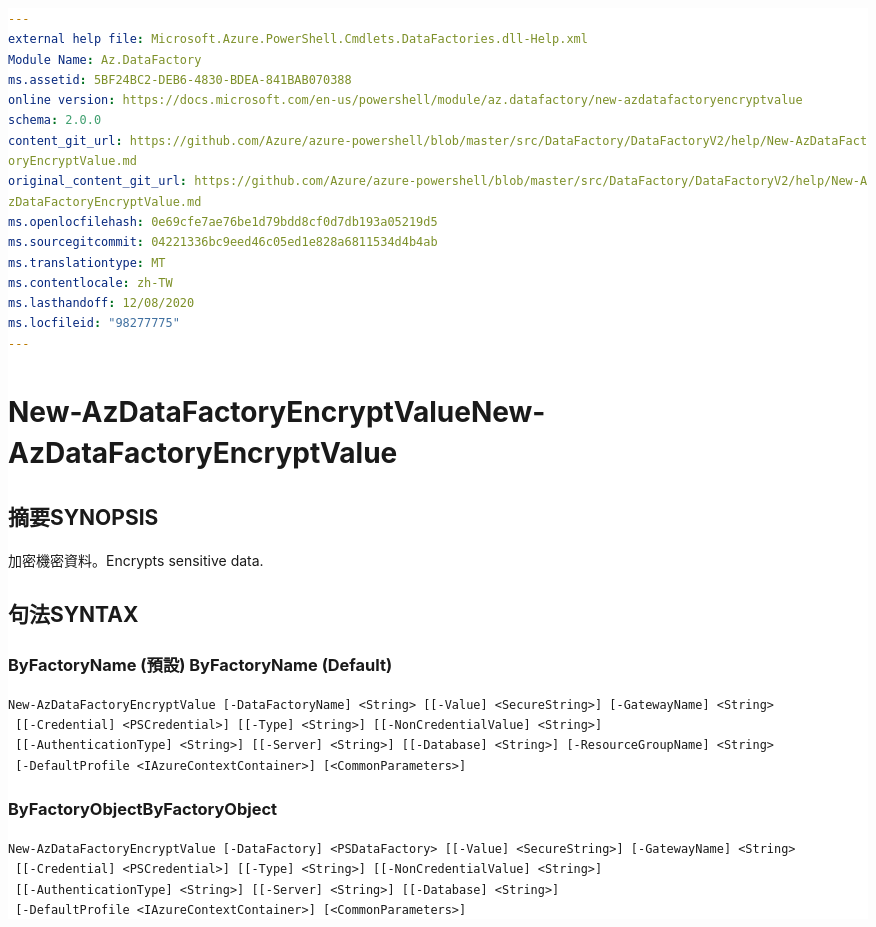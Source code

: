 ```yaml
---
external help file: Microsoft.Azure.PowerShell.Cmdlets.DataFactories.dll-Help.xml
Module Name: Az.DataFactory
ms.assetid: 5BF24BC2-DEB6-4830-BDEA-841BAB070388
online version: https://docs.microsoft.com/en-us/powershell/module/az.datafactory/new-azdatafactoryencryptvalue
schema: 2.0.0
content_git_url: https://github.com/Azure/azure-powershell/blob/master/src/DataFactory/DataFactoryV2/help/New-AzDataFactoryEncryptValue.md
original_content_git_url: https://github.com/Azure/azure-powershell/blob/master/src/DataFactory/DataFactoryV2/help/New-AzDataFactoryEncryptValue.md
ms.openlocfilehash: 0e69cfe7ae76be1d79bdd8cf0d7db193a05219d5
ms.sourcegitcommit: 04221336bc9eed46c05ed1e828a6811534d4b4ab
ms.translationtype: MT
ms.contentlocale: zh-TW
ms.lasthandoff: 12/08/2020
ms.locfileid: "98277775"
---
```

# <span data-ttu-id="5582c-101">New-AzDataFactoryEncryptValue</span><span class="sxs-lookup"><span data-stu-id="5582c-101">New-AzDataFactoryEncryptValue</span></span>

## <span data-ttu-id="5582c-102">摘要</span><span class="sxs-lookup"><span data-stu-id="5582c-102">SYNOPSIS</span></span>
<span data-ttu-id="5582c-103">加密機密資料。</span><span class="sxs-lookup"><span data-stu-id="5582c-103">Encrypts sensitive data.</span></span>

## <span data-ttu-id="5582c-104">句法</span><span class="sxs-lookup"><span data-stu-id="5582c-104">SYNTAX</span></span>

### <span data-ttu-id="5582c-105">ByFactoryName (預設) </span><span class="sxs-lookup"><span data-stu-id="5582c-105">ByFactoryName (Default)</span></span>
```
New-AzDataFactoryEncryptValue [-DataFactoryName] <String> [[-Value] <SecureString>] [-GatewayName] <String>
 [[-Credential] <PSCredential>] [[-Type] <String>] [[-NonCredentialValue] <String>]
 [[-AuthenticationType] <String>] [[-Server] <String>] [[-Database] <String>] [-ResourceGroupName] <String>
 [-DefaultProfile <IAzureContextContainer>] [<CommonParameters>]
```

### <span data-ttu-id="5582c-106">ByFactoryObject</span><span class="sxs-lookup"><span data-stu-id="5582c-106">ByFactoryObject</span></span>
```
New-AzDataFactoryEncryptValue [-DataFactory] <PSDataFactory> [[-Value] <SecureString>] [-GatewayName] <String>
 [[-Credential] <PSCredential>] [[-Type] <String>] [[-NonCredentialValue] <String>]
 [[-AuthenticationType] <String>] [[-Server] <String>] [[-Database] <String>]
 [-DefaultProfile <IAzureContextContainer>] [<CommonParameters>]
```

